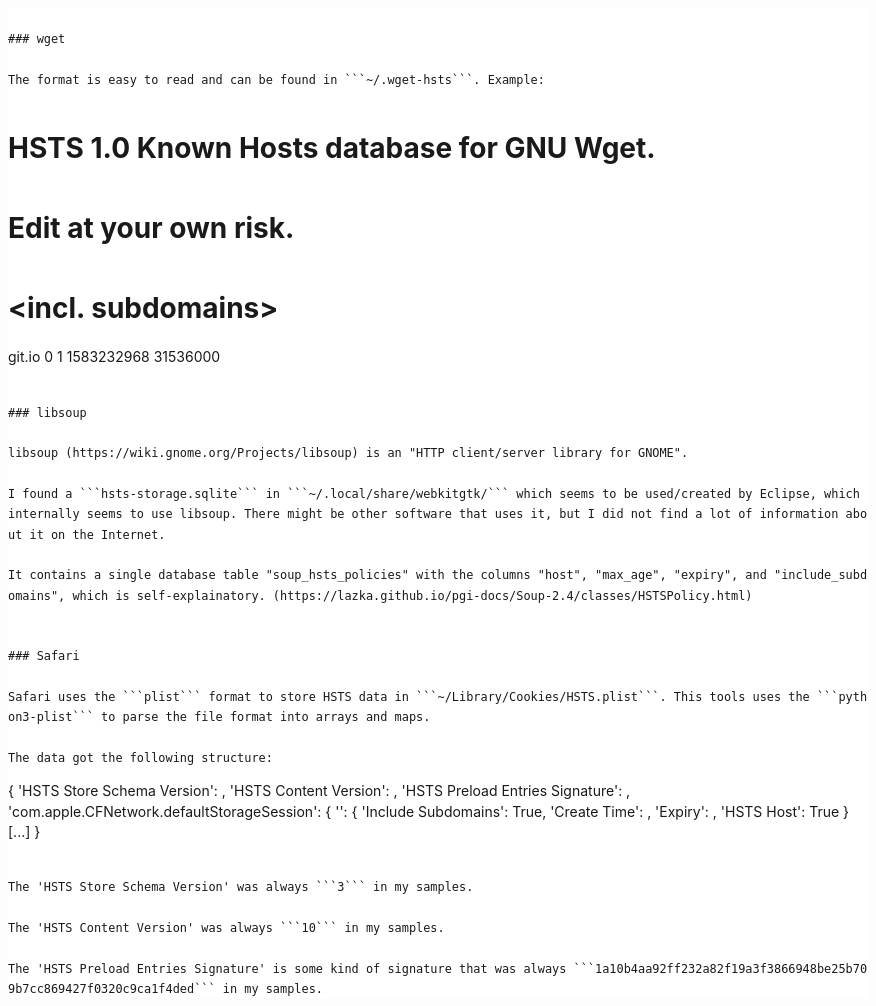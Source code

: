 ```

### wget

The format is easy to read and can be found in ```~/.wget-hsts```. Example:

```
# HSTS 1.0 Known Hosts database for GNU Wget.
# Edit at your own risk.
# <hostname>    <port>  <incl. subdomains>  <created>   <max-age>
git.io  0   1   1583232968  31536000
```

### libsoup

libsoup (https://wiki.gnome.org/Projects/libsoup) is an "HTTP client/server library for GNOME".

I found a ```hsts-storage.sqlite``` in ```~/.local/share/webkitgtk/``` which seems to be used/created by Eclipse, which internally seems to use libsoup. There might be other software that uses it, but I did not find a lot of information about it on the Internet.

It contains a single database table "soup_hsts_policies" with the columns "host", "max_age", "expiry", and "include_subdomains", which is self-explainatory. (https://lazka.github.io/pgi-docs/Soup-2.4/classes/HSTSPolicy.html)


### Safari

Safari uses the ```plist``` format to store HSTS data in ```~/Library/Cookies/HSTS.plist```. This tools uses the ```python3-plist``` to parse the file format into arrays and maps.

The data got the following structure:
```
{
    'HSTS Store Schema Version': <sversion>,
    'HSTS Content Version': <cversion>,
    'HSTS Preload Entries Signature': <some kind of signature>,
    'com.apple.CFNetwork.defaultStorageSession': {
        '<domain>': {
            'Include Subdomains': True,
            'Create Time': <timestamp>,
            'Expiry': <timestamp>,
            'HSTS Host': True
        }
        [...]
}
```

The 'HSTS Store Schema Version' was always ```3``` in my samples.

The 'HSTS Content Version' was always ```10``` in my samples.

The 'HSTS Preload Entries Signature' is some kind of signature that was always ```1a10b4aa92ff232a82f19a3f3866948be25b709b7cc869427f0320c9ca1f4ded``` in my samples.

```